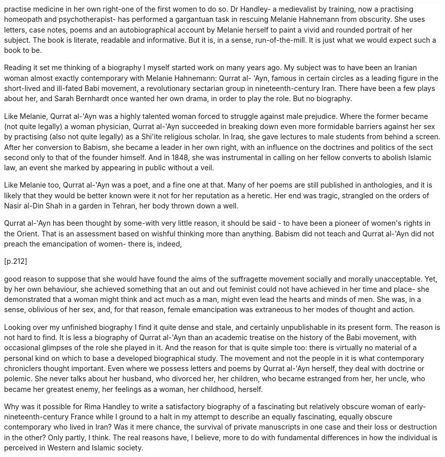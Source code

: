 practise medicine in her own right-one of the first women to do so. Dr Handley- a medievalist by training, now a practising homeopath and psychotherapist- has performed a gargantuan task in rescuing Melanie Hahnemann from obscurity. She uses letters, case notes, poems and an autobiographical account by Melanie herself to paint a vivid and rounded portrait of her subject. The book is literate, readable and informative. But it is, in a sense, run-of-the-mill. It is just what we would expect such a book to be.

Reading it set me thinking of a biography I myself started work on many years ago. My subject was to have been an Iranian woman almost exactly contemporary with Melanie Hahnemann: Qurrat al- 'Ayn, famous in certain circles as a leading figure in the short-lived and ill-fated Babi movement, a revolutionary sectarian group in nineteenth-century Iran. There have been a few plays about her, and Sarah Bernhardt once wanted her own drama, in order to play the role. But no biography.

Like Melanie, Qurrat al-'Ayn was a highly talented woman forced to struggle against male prejudice. Where the former became (not quite legally) a woman physician, Qurrat al-'Ayn succeeded in breaking down even more formidable barriers against her sex by practising (also not quite legally) as a Shi'ite religious scholar. In Iraq, she gave lectures to male students from behind a screen. After her conversion to Babism, she became a leader in her own right, with an influence on the doctrines and politics of the sect second only to that of the founder himself. And in 1848, she was instrumental in calling on her fellow converts to abolish Islamic law, an event she marked by appearing in public without a veil.

Like Melanie too, Qurrat al-'Ayn was a poet, and a fine one at that. Many of her poems are still published in anthologies, and it is likely that they would be better known were it not for her reputation as a heretic. Her end was tragic, strangled on the orders of Nasir al-Din Shah in a garden in Tehran, her body thrown down a well.

Qurrat al-'Ayn has been thought by some-with very little reason, it should be said - to have been a pioneer of women's rights in the Orient. That is an assessment based on wishful thinking more than anything. Babism did not teach and Qurrat al-'Ayn did not preach the emancipation of women- there is, indeed,

\[p.212\]

good reason to suppose that she would have found the aims of the suffragette movement socially and morally unacceptable. Yet, by her own behaviour, she achieved something that an out and out feminist could not have achieved in her time and place- she demonstrated that a woman might think and act much as a man, might even lead the hearts and minds of men. She was, in a sense, oblivious of her sex, and, for that reason, female emancipation was extraneous to her modes of thought and action.

Looking over my unfinished biography I find it quite dense and stale, and certainly unpublishable in its present form. The reason is not hard to find. It is less a biography of Qurrat al-'Ayn than an academic treatise on the history of the Babi movement, with occasional glimpses of the role she played in it. And the reason for that is quite simple too: there is virtually no material of a personal kind on which to base a developed biographical study. The movement and not the people in it is what contemporary chroniclers thought important. Even where we possess letters and poems by Qurrat al-'Ayn herself, they deal with doctrine or polemic. She never talks about her husband, who divorced her, her children, who became estranged from her, her uncle, who became her greatest enemy, her feelings as a woman, her childhood, herself.

Why was it possible for Rima Handley to write a satisfactory biography of a fascinating but relatively obscure woman of early-nineteenth-century France while I ground to a halt in my attempt to describe an equally fascinating, equally obscure contemporary who lived in Iran? Was it mere chance, the survival of private manuscripts in one case and their loss or destruction in the other? Only partly, I think. The real reasons have, I believe, more to do with fundamental differences in how the individual is perceived in Western and Islamic society.

